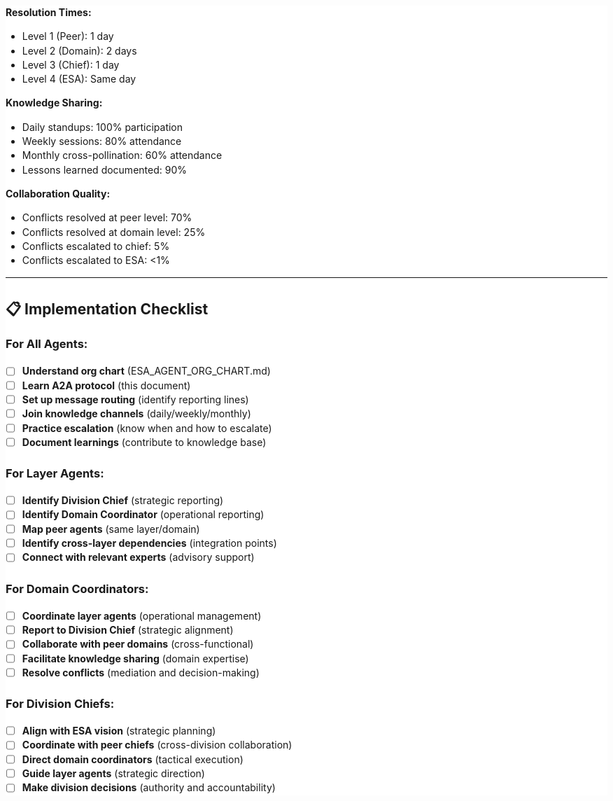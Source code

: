 **Resolution Times:**
- Level 1 (Peer): 1 day
- Level 2 (Domain): 2 days
- Level 3 (Chief): 1 day
- Level 4 (ESA): Same day

**Knowledge Sharing:**
- Daily standups: 100% participation
- Weekly sessions: 80% attendance
- Monthly cross-pollination: 60% attendance
- Lessons learned documented: 90%

**Collaboration Quality:**
- Conflicts resolved at peer level: 70%
- Conflicts resolved at domain level: 25%
- Conflicts escalated to chief: 5%
- Conflicts escalated to ESA: <1%

---

## 📋 Implementation Checklist

### For All Agents:

- [ ] **Understand org chart** (ESA_AGENT_ORG_CHART.md)
- [ ] **Learn A2A protocol** (this document)
- [ ] **Set up message routing** (identify reporting lines)
- [ ] **Join knowledge channels** (daily/weekly/monthly)
- [ ] **Practice escalation** (know when and how to escalate)
- [ ] **Document learnings** (contribute to knowledge base)

### For Layer Agents:

- [ ] **Identify Division Chief** (strategic reporting)
- [ ] **Identify Domain Coordinator** (operational reporting)
- [ ] **Map peer agents** (same layer/domain)
- [ ] **Identify cross-layer dependencies** (integration points)
- [ ] **Connect with relevant experts** (advisory support)

### For Domain Coordinators:

- [ ] **Coordinate layer agents** (operational management)
- [ ] **Report to Division Chief** (strategic alignment)
- [ ] **Collaborate with peer domains** (cross-functional)
- [ ] **Facilitate knowledge sharing** (domain expertise)
- [ ] **Resolve conflicts** (mediation and decision-making)

### For Division Chiefs:

- [ ] **Align with ESA vision** (strategic planning)
- [ ] **Coordinate with peer chiefs** (cross-division collaboration)
- [ ] **Direct domain coordinators** (tactical execution)
- [ ] **Guide layer agents** (strategic direction)
- [ ] **Make division decisions** (authority and accountability)
